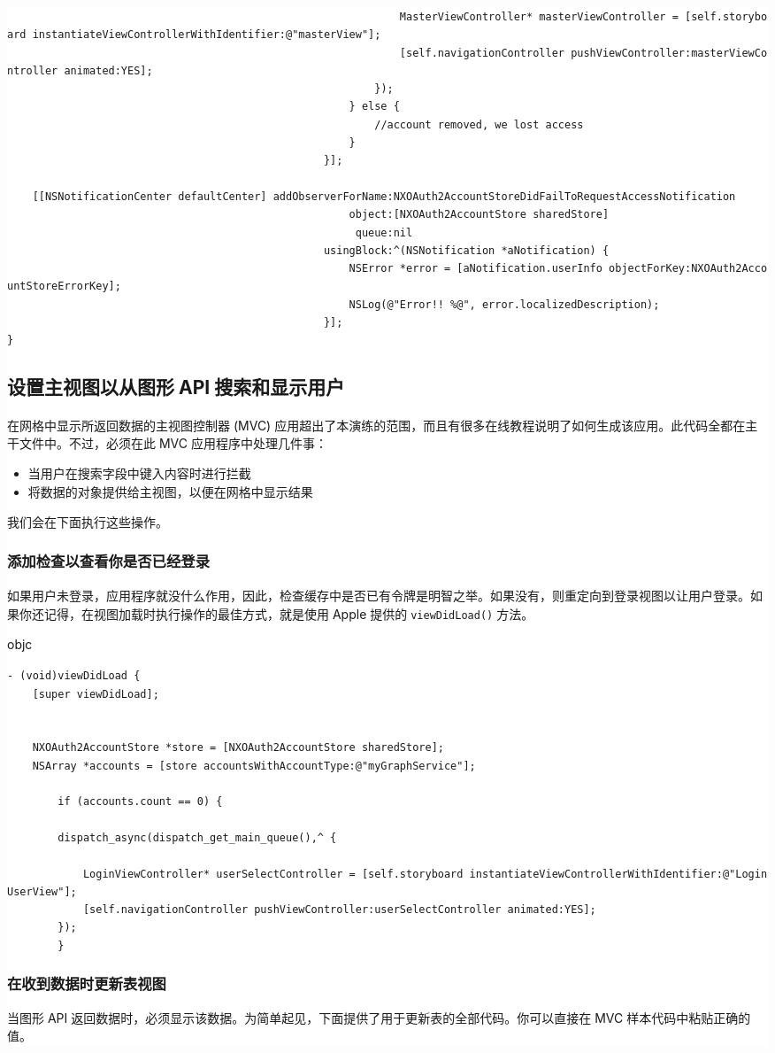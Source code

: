	                                                              MasterViewController* masterViewController = [self.storyboard instantiateViewControllerWithIdentifier:@"masterView"];
	                                                              [self.navigationController pushViewController:masterViewController animated:YES];
	                                                          });
	                                                      } else {
	                                                          //account removed, we lost access
	                                                      }
	                                                  }];
	
	    [[NSNotificationCenter defaultCenter] addObserverForName:NXOAuth2AccountStoreDidFailToRequestAccessNotification
	                                                      object:[NXOAuth2AccountStore sharedStore]
	                                                       queue:nil
	                                                  usingBlock:^(NSNotification *aNotification) {
	                                                      NSError *error = [aNotification.userInfo objectForKey:NXOAuth2AccountStoreErrorKey];
	                                                      NSLog(@"Error!! %@", error.localizedDescription);
	                                                  }];
	}


## 设置主视图以从图形 API 搜索和显示用户
在网格中显示所返回数据的主视图控制器 (MVC) 应用超出了本演练的范围，而且有很多在线教程说明了如何生成该应用。此代码全都在主干文件中。不过，必须在此 MVC 应用程序中处理几件事：

- 当用户在搜索字段中键入内容时进行拦截
- 将数据的对象提供给主视图，以便在网格中显示结果

我们会在下面执行这些操作。

### 添加检查以查看你是否已经登录
如果用户未登录，应用程序就没什么作用，因此，检查缓存中是否已有令牌是明智之举。如果没有，则重定向到登录视图以让用户登录。如果你还记得，在视图加载时执行操作的最佳方式，就是使用 Apple 提供的 `viewDidLoad()` 方法。

objc
	
	- (void)viewDidLoad {
	    [super viewDidLoad];
	
	
	    NXOAuth2AccountStore *store = [NXOAuth2AccountStore sharedStore];
	    NSArray *accounts = [store accountsWithAccountType:@"myGraphService"];
	
	        if (accounts.count == 0) {
	
	        dispatch_async(dispatch_get_main_queue(),^ {
	
	            LoginViewController* userSelectController = [self.storyboard instantiateViewControllerWithIdentifier:@"LoginUserView"];
	            [self.navigationController pushViewController:userSelectController animated:YES];
	        });
	        }


### 在收到数据时更新表视图

当图形 API 返回数据时，必须显示该数据。为简单起见，下面提供了用于更新表的全部代码。你可以直接在 MVC 样本代码中粘贴正确的值。
